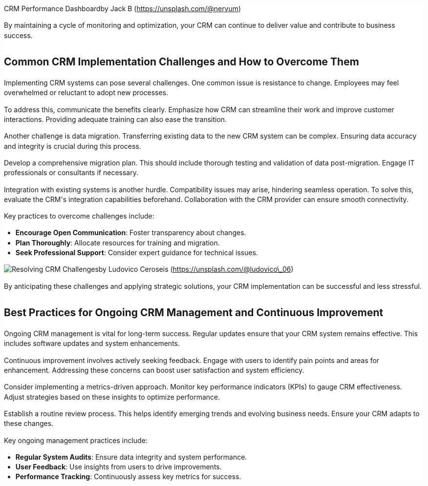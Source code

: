 CRM Performance Dashboardby Jack B (https://unsplash.com/@nervum)

By maintaining a cycle of monitoring and optimization, your CRM can continue to deliver value and contribute to business success.

## **Common CRM Implementation Challenges and How to Overcome Them**

Implementing CRM systems can pose several challenges. One common issue is resistance to change. Employees may feel overwhelmed or reluctant to adopt new processes.

To address this, communicate the benefits clearly. Emphasize how CRM can streamline their work and improve customer interactions. Providing adequate training can also ease the transition.

Another challenge is data migration. Transferring existing data to the new CRM system can be complex. Ensuring data accuracy and integrity is crucial during this process.

Develop a comprehensive migration plan. This should include thorough testing and validation of data post-migration. Engage IT professionals or consultants if necessary.

Integration with existing systems is another hurdle. Compatibility issues may arise, hindering seamless operation. To solve this, evaluate the CRM's integration capabilities beforehand. Collaboration with the CRM provider can ensure smooth connectivity.

Key practices to overcome challenges include:

* **Encourage Open Communication**: Foster transparency about changes.
* **Plan Thoroughly**: Allocate resources for training and migration.
* **Seek Professional Support**: Consider expert guidance for technical issues.

![Resolving CRM Challenges](/assets/posts/best-practices-for-implementing-CRM-solutions/9.png)by Ludovico Ceroseis (https://unsplash.com/@ludovico\_06)

By anticipating these challenges and applying strategic solutions, your CRM implementation can be successful and less stressful.

## **Best Practices for Ongoing CRM Management and Continuous Improvement**

Ongoing CRM management is vital for long-term success. Regular updates ensure that your CRM system remains effective. This includes software updates and system enhancements.

Continuous improvement involves actively seeking feedback. Engage with users to identify pain points and areas for enhancement. Addressing these concerns can boost user satisfaction and system efficiency.

Consider implementing a metrics-driven approach. Monitor key performance indicators (KPIs) to gauge CRM effectiveness. Adjust strategies based on these insights to optimize performance.

Establish a routine review process. This helps identify emerging trends and evolving business needs. Ensure your CRM adapts to these changes.

Key ongoing management practices include:

* **Regular System Audits**: Ensure data integrity and system performance.
* **User Feedback**: Use insights from users to drive improvements.
* **Performance Tracking**: Continuously assess key metrics for success.
